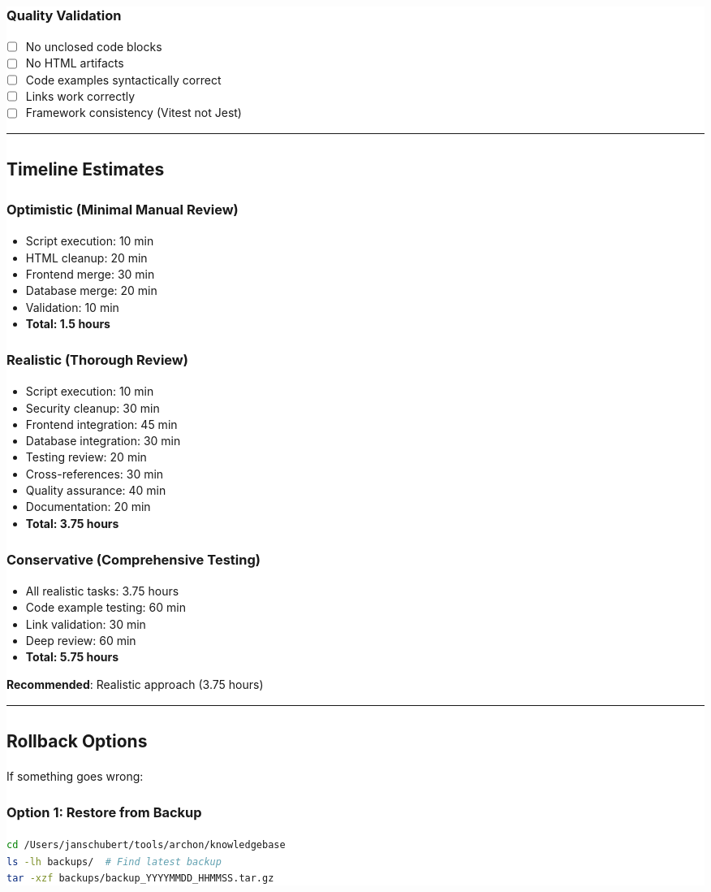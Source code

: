 ### Quality Validation
- [ ] No unclosed code blocks
- [ ] No HTML artifacts
- [ ] Code examples syntactically correct
- [ ] Links work correctly
- [ ] Framework consistency (Vitest not Jest)

---

## Timeline Estimates

### Optimistic (Minimal Manual Review)
- Script execution: 10 min
- HTML cleanup: 20 min
- Frontend merge: 30 min
- Database merge: 20 min
- Validation: 10 min
- **Total: 1.5 hours**

### Realistic (Thorough Review)
- Script execution: 10 min
- Security cleanup: 30 min
- Frontend integration: 45 min
- Database integration: 30 min
- Testing review: 20 min
- Cross-references: 30 min
- Quality assurance: 40 min
- Documentation: 20 min
- **Total: 3.75 hours**

### Conservative (Comprehensive Testing)
- All realistic tasks: 3.75 hours
- Code example testing: 60 min
- Link validation: 30 min
- Deep review: 60 min
- **Total: 5.75 hours**

**Recommended**: Realistic approach (3.75 hours)

---

## Rollback Options

If something goes wrong:

### Option 1: Restore from Backup
```bash
cd /Users/janschubert/tools/archon/knowledgebase
ls -lh backups/  # Find latest backup
tar -xzf backups/backup_YYYYMMDD_HHMMSS.tar.gz
```
